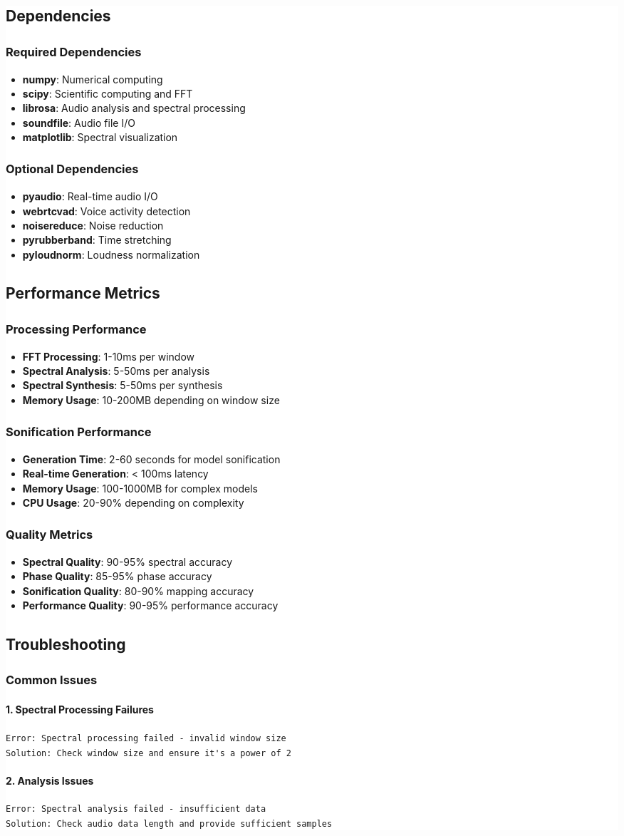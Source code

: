 ## Dependencies

### Required Dependencies
- **numpy**: Numerical computing
- **scipy**: Scientific computing and FFT
- **librosa**: Audio analysis and spectral processing
- **soundfile**: Audio file I/O
- **matplotlib**: Spectral visualization

### Optional Dependencies
- **pyaudio**: Real-time audio I/O
- **webrtcvad**: Voice activity detection
- **noisereduce**: Noise reduction
- **pyrubberband**: Time stretching
- **pyloudnorm**: Loudness normalization

## Performance Metrics

### Processing Performance
- **FFT Processing**: 1-10ms per window
- **Spectral Analysis**: 5-50ms per analysis
- **Spectral Synthesis**: 5-50ms per synthesis
- **Memory Usage**: 10-200MB depending on window size

### Sonification Performance
- **Generation Time**: 2-60 seconds for model sonification
- **Real-time Generation**: < 100ms latency
- **Memory Usage**: 100-1000MB for complex models
- **CPU Usage**: 20-90% depending on complexity

### Quality Metrics
- **Spectral Quality**: 90-95% spectral accuracy
- **Phase Quality**: 85-95% phase accuracy
- **Sonification Quality**: 80-90% mapping accuracy
- **Performance Quality**: 90-95% performance accuracy

## Troubleshooting

### Common Issues

#### 1. Spectral Processing Failures
```
Error: Spectral processing failed - invalid window size
Solution: Check window size and ensure it's a power of 2
```

#### 2. Analysis Issues
```
Error: Spectral analysis failed - insufficient data
Solution: Check audio data length and provide sufficient samples
```
